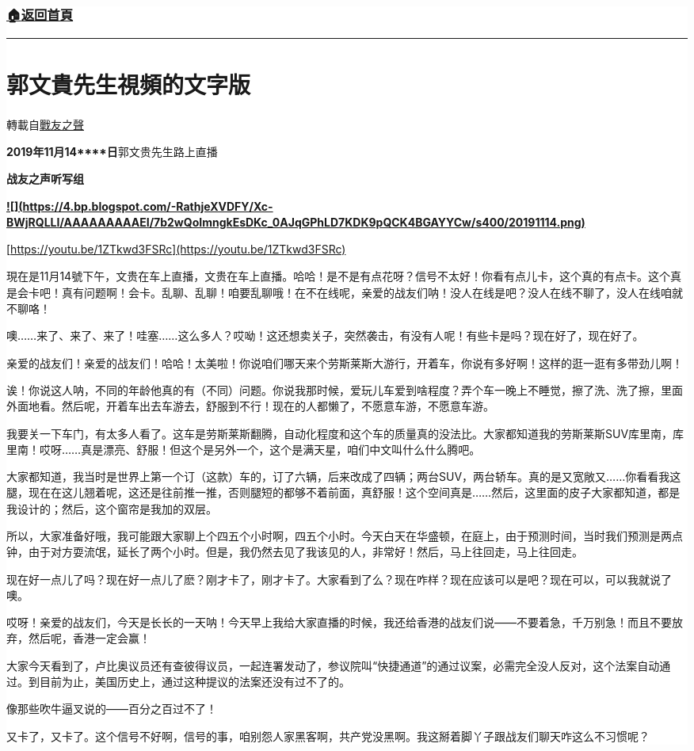 ###  [:house:返回首頁](https://github.com/ourhimalayas/txt)
---
# 郭文貴先生視頻的文字版
轉載自[戰友之聲](http://littleantvoice.blogspot.com)

**2019****年****11****月****14****日**郭文贵先生路上直播

**战友之声听写组**

**[!\[\](https://4.bp.blogspot.com/-RathjeXVDFY/Xc-BWjRQLLI/AAAAAAAAAEI/7b2wQoImngkEsDKc_0AJqGPhLD7KDK9pQCK4BGAYYCw/s400/20191114.png)](http://4.bp.blogspot.com/-RathjeXVDFY/Xc-BWjRQLLI/AAAAAAAAAEI/7b2wQoImngkEsDKc_0AJqGPhLD7KDK9pQCK4BGAYYCw/s1600/20191114.png)**

[https://youtu.be/1ZTkwd3FSRc](https://youtu.be/1ZTkwd3FSRc)



現在是11月14號下午，文贵在车上直播，文贵在车上直播。哈哈！是不是有点花呀？信号不太好！你看有点儿卡，这个真的有点卡。这个真是会卡吧！真有问题啊！会卡。乱聊、乱聊！咱要乱聊哦！在不在线呢，亲爱的战友们呐！没人在线是吧？没人在线不聊了，没人在线咱就不聊咯！



噢……来了、来了、来了！哇塞……这么多人？哎呦！这还想卖关子，突然袭击，有没有人呢！有些卡是吗？现在好了，现在好了。



亲爱的战友们！亲爱的战友们！哈哈！太美啦！你说咱们哪天来个劳斯莱斯大游行，开着车，你说有多好啊！这样的逛一逛有多带劲儿啊！



诶！你说这人呐，不同的年龄他真的有（不同）问题。你说我那时候，爱玩儿车爱到啥程度？弄个车一晚上不睡觉，擦了洗、洗了擦，里面外面地看。然后呢，开着车出去车游去，舒服到不行！现在的人都懒了，不愿意车游，不愿意车游。



我要关一下车门，有太多人看了。这车是劳斯莱斯翻腾，自动化程度和这个车的质量真的没法比。大家都知道我的劳斯莱斯SUV库里南，库里南！哎呀……真是漂亮、舒服！但这个是另外一个，这个是满天星，咱们中文叫什么什么腾吧。



大家都知道，我当时是世界上第一个订（这款）车的，订了六辆，后来改成了四辆；两台SUV，两台轿车。真的是又宽敞又……你看看我这腿，现在在这儿翘着呢，这还是往前推一推，否则腿短的都够不着前面，真舒服！这个空间真是……然后，这里面的皮子大家都知道，都是我设计的；然后，这个窗帘是我加的双层。



所以，大家准备好哦，我可能跟大家聊上个四五个小时啊，四五个小时。今天白天在华盛顿，在庭上，由于预测时间，当时我们预测是两点钟，由于对方耍流氓，延长了两个小时。但是，我仍然去见了我该见的人，非常好！然后，马上往回走，马上往回走。



现在好一点儿了吗？现在好一点儿了麽？刚才卡了，刚才卡了。大家看到了么？现在咋样？现在应该可以是吧？现在可以，可以我就说了噢。



哎呀！亲爱的战友们，今天是长长的一天呐！今天早上我给大家直播的时候，我还给香港的战友们说——不要着急，千万别急！而且不要放弃，然后呢，香港一定会赢！



大家今天看到了，卢比奥议员还有查彼得议员，一起连署发动了，参议院叫“快捷通道”的通过议案，必需完全没人反对，这个法案自动通过。到目前为止，美国历史上，通过这种提议的法案还没有过不了的。



像那些吹牛逼叉说的——百分之百过不了！



又卡了，又卡了。这个信号不好啊，信号的事，咱别怨人家黑客啊，共产党没黑啊。我这掰着脚丫子跟战友们聊天咋这么不习惯呢？
